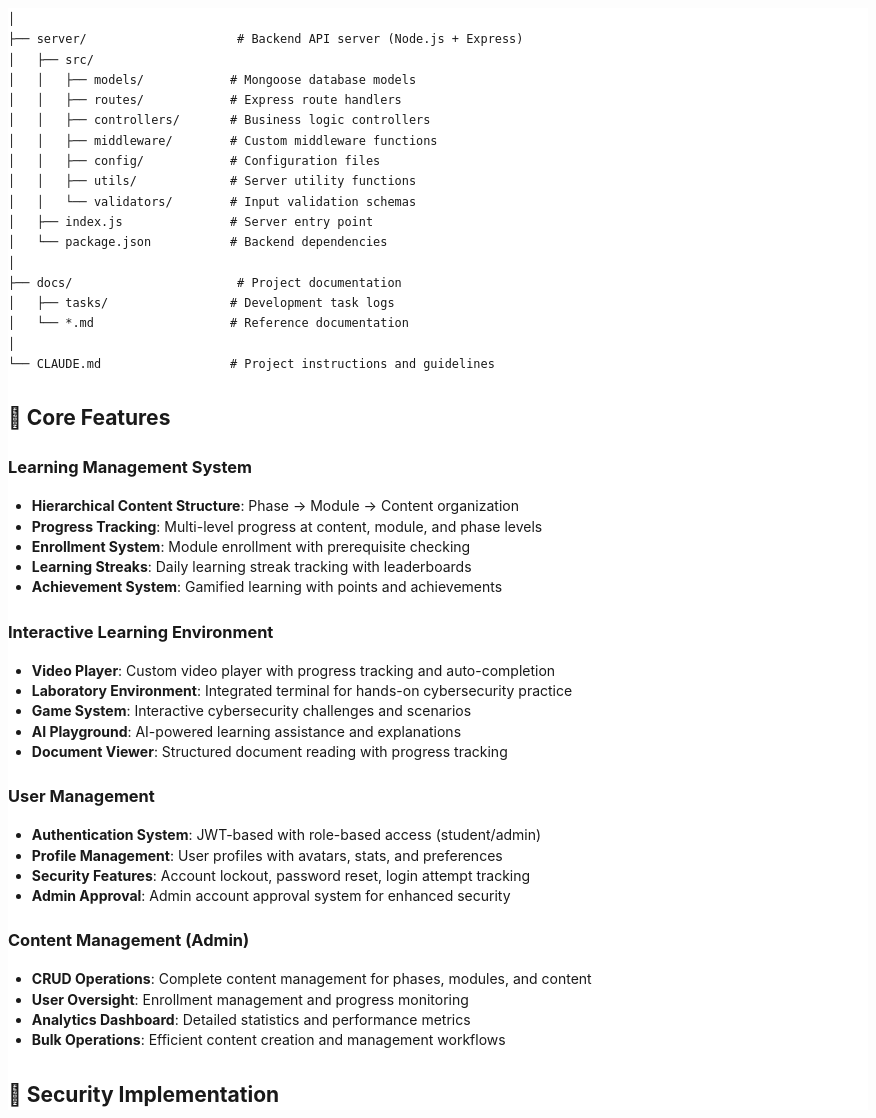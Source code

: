 ```
│
├── server/                     # Backend API server (Node.js + Express)
│   ├── src/
│   │   ├── models/            # Mongoose database models
│   │   ├── routes/            # Express route handlers
│   │   ├── controllers/       # Business logic controllers
│   │   ├── middleware/        # Custom middleware functions
│   │   ├── config/            # Configuration files
│   │   ├── utils/             # Server utility functions
│   │   └── validators/        # Input validation schemas
│   ├── index.js               # Server entry point
│   └── package.json           # Backend dependencies
│
├── docs/                       # Project documentation
│   ├── tasks/                 # Development task logs
│   └── *.md                   # Reference documentation
│
└── CLAUDE.md                  # Project instructions and guidelines
```

## 🎯 Core Features

### Learning Management System
- **Hierarchical Content Structure**: Phase → Module → Content organization
- **Progress Tracking**: Multi-level progress at content, module, and phase levels
- **Enrollment System**: Module enrollment with prerequisite checking
- **Learning Streaks**: Daily learning streak tracking with leaderboards
- **Achievement System**: Gamified learning with points and achievements

### Interactive Learning Environment
- **Video Player**: Custom video player with progress tracking and auto-completion
- **Laboratory Environment**: Integrated terminal for hands-on cybersecurity practice
- **Game System**: Interactive cybersecurity challenges and scenarios
- **AI Playground**: AI-powered learning assistance and explanations
- **Document Viewer**: Structured document reading with progress tracking

### User Management
- **Authentication System**: JWT-based with role-based access (student/admin)
- **Profile Management**: User profiles with avatars, stats, and preferences
- **Security Features**: Account lockout, password reset, login attempt tracking
- **Admin Approval**: Admin account approval system for enhanced security

### Content Management (Admin)
- **CRUD Operations**: Complete content management for phases, modules, and content
- **User Oversight**: Enrollment management and progress monitoring
- **Analytics Dashboard**: Detailed statistics and performance metrics
- **Bulk Operations**: Efficient content creation and management workflows

## 🔐 Security Implementation
